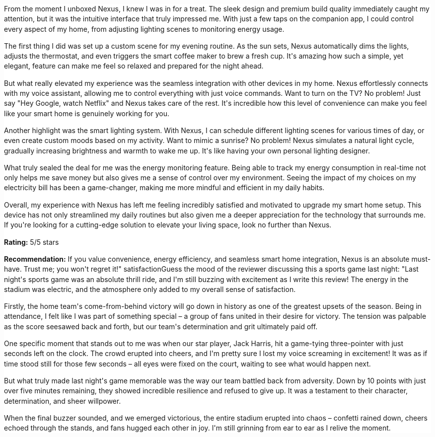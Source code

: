 From the moment I unboxed Nexus, I knew I was in for a treat. The sleek design and premium build quality immediately caught my attention, but it was the intuitive interface that truly impressed me. With just a few taps on the companion app, I could control every aspect of my home, from adjusting lighting scenes to monitoring energy usage.

The first thing I did was set up a custom scene for my evening routine. As the sun sets, Nexus automatically dims the lights, adjusts the thermostat, and even triggers the smart coffee maker to brew a fresh cup. It's amazing how such a simple, yet elegant, feature can make me feel so relaxed and prepared for the night ahead.

But what really elevated my experience was the seamless integration with other devices in my home. Nexus effortlessly connects with my voice assistant, allowing me to control everything with just voice commands. Want to turn on the TV? No problem! Just say "Hey Google, watch Netflix" and Nexus takes care of the rest. It's incredible how this level of convenience can make you feel like your smart home is genuinely working for you.

Another highlight was the smart lighting system. With Nexus, I can schedule different lighting scenes for various times of day, or even create custom moods based on my activity. Want to mimic a sunrise? No problem! Nexus simulates a natural light cycle, gradually increasing brightness and warmth to wake me up. It's like having your own personal lighting designer.

What truly sealed the deal for me was the energy monitoring feature. Being able to track my energy consumption in real-time not only helps me save money but also gives me a sense of control over my environment. Seeing the impact of my choices on my electricity bill has been a game-changer, making me more mindful and efficient in my daily habits.

Overall, my experience with Nexus has left me feeling incredibly satisfied and motivated to upgrade my smart home setup. This device has not only streamlined my daily routines but also given me a deeper appreciation for the technology that surrounds me. If you're looking for a cutting-edge solution to elevate your living space, look no further than Nexus.

**Rating:** 5/5 stars

**Recommendation:** If you value convenience, energy efficiency, and seamless smart home integration, Nexus is an absolute must-have. Trust me; you won't regret it!"
<start>satisfaction<end>Guess the mood of the reviewer discussing this a sports game last night:
"Last night's sports game was an absolute thrill ride, and I'm still buzzing with excitement as I write this review! The energy in the stadium was electric, and the atmosphere only added to my overall sense of satisfaction.

Firstly, the home team's come-from-behind victory will go down in history as one of the greatest upsets of the season. Being in attendance, I felt like I was part of something special – a group of fans united in their desire for victory. The tension was palpable as the score seesawed back and forth, but our team's determination and grit ultimately paid off.

One specific moment that stands out to me was when our star player, Jack Harris, hit a game-tying three-pointer with just seconds left on the clock. The crowd erupted into cheers, and I'm pretty sure I lost my voice screaming in excitement! It was as if time stood still for those few seconds – all eyes were fixed on the court, waiting to see what would happen next.

But what truly made last night's game memorable was the way our team battled back from adversity. Down by 10 points with just over five minutes remaining, they showed incredible resilience and refused to give up. It was a testament to their character, determination, and sheer willpower.

When the final buzzer sounded, and we emerged victorious, the entire stadium erupted into chaos – confetti rained down, cheers echoed through the stands, and fans hugged each other in joy. I'm still grinning from ear to ear as I relive the moment.

